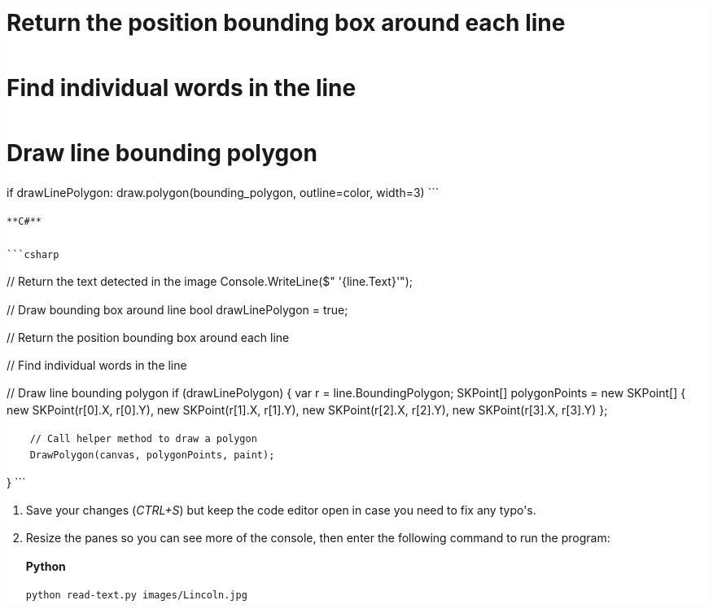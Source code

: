    # Return the position bounding box around each line
    
    
   # Find individual words in the line
    
    
   # Draw line bounding polygon
   if drawLinePolygon:
        draw.polygon(bounding_polygon, outline=color, width=3)
    ```

    **C#**

    ```csharp
   // Return the text detected in the image
   Console.WriteLine($"   '{line.Text}'");
    
   // Draw bounding box around line
   bool drawLinePolygon = true;
    
   // Return the position bounding box around each line
    
    
    
   // Find individual words in the line
    
    
    
   // Draw line bounding polygon
   if (drawLinePolygon)
   {
        var r = line.BoundingPolygon;
        SKPoint[] polygonPoints = new SKPoint[]
        {
            new SKPoint(r[0].X, r[0].Y),
            new SKPoint(r[1].X, r[1].Y),
            new SKPoint(r[2].X, r[2].Y),
            new SKPoint(r[3].X, r[3].Y)
        };

        // Call helper method to draw a polygon
        DrawPolygon(canvas, polygonPoints, paint);
   }
    ```

1. Save your changes (*CTRL+S*) but keep the code editor open in case you need to fix any typo's.

1. Resize the panes so you can see more of the console, then enter the following command to run the program:

    **Python**

    ```
   python read-text.py images/Lincoln.jpg
    ```
